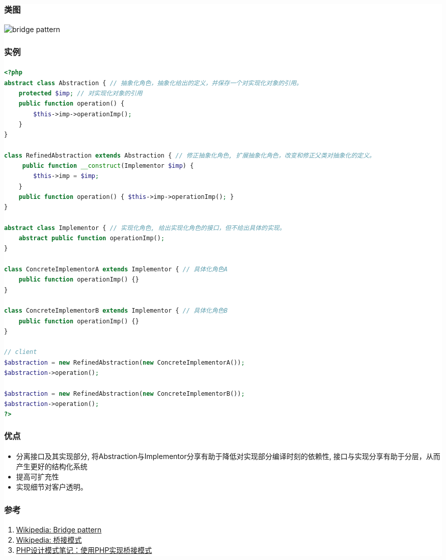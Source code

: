### 类图

![bridge pattern](http://7u2ho6.com1.z0.glb.clouddn.com/tech-bridge-pattern-uml.jpg)

### 实例

```php
<?php
abstract class Abstraction { // 抽象化角色，抽象化给出的定义，并保存一个对实现化对象的引用。    
    protected $imp; // 对实现化对象的引用
    public function operation() {
        $this->imp->operationImp();
    }
}
 
class RefinedAbstraction extends Abstraction { // 修正抽象化角色, 扩展抽象化角色，改变和修正父类对抽象化的定义。
     public function __construct(Implementor $imp) {
        $this->imp = $imp;
    }
    public function operation() { $this->imp->operationImp(); }
}
 
abstract class Implementor { // 实现化角色, 给出实现化角色的接口，但不给出具体的实现。
    abstract public function operationImp();
}
 
class ConcreteImplementorA extends Implementor { // 具体化角色A
    public function operationImp() {}
}
 
class ConcreteImplementorB extends Implementor { // 具体化角色B
    public function operationImp() {}
}
 
// client
$abstraction = new RefinedAbstraction(new ConcreteImplementorA());
$abstraction->operation();

$abstraction = new RefinedAbstraction(new ConcreteImplementorB());
$abstraction->operation();
?>
```

### 优点
- 分离接口及其实现部分, 将Abstraction与Implementor分享有助于降低对实现部分编译时刻的依赖性, 接口与实现分享有助于分层，从而产生更好的结构化系统
- 提高可扩充性
- 实现细节对客户透明。

### 参考
1. [Wikipedia: Bridge pattern](http://en.wikipedia.org/wiki/Bridge_pattern)
2. [Wikipedia: 桥接模式](http://zh.wikipedia.org/wiki/%E6%A9%8B%E6%8E%A5%E6%A8%A1%E5%BC%8F)
3. [PHP设计模式笔记：使用PHP实现桥接模式](http://www.phppan.com/2010/06/php-design-pattern-5-bridge/)
